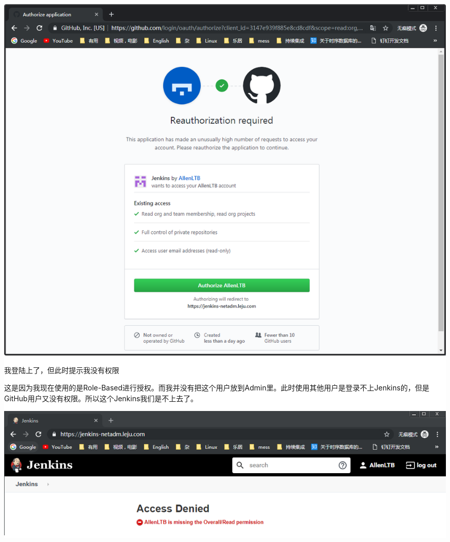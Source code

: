 ![image-20200503212822644](.assets/image-20200503212822644.png)

我登陆上了，但此时提示我没有权限

这是因为我现在使用的是Role-Based进行授权。而我并没有把这个用户放到Admin里。此时使用其他用户是登录不上Jenkins的，但是GitHub用户又没有权限。所以这个Jenkins我们是不上去了。

![image-20200503212831983](.assets/image-20200503212831983.png)
